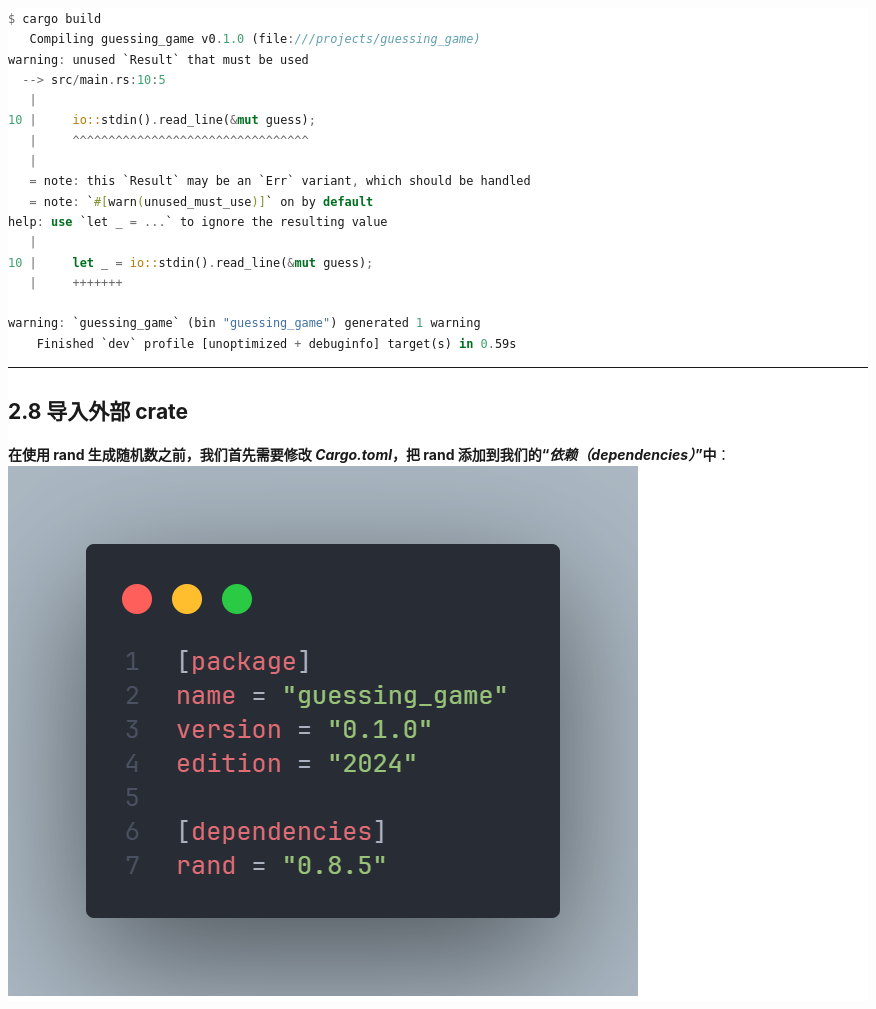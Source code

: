 ```rust
$ cargo build
   Compiling guessing_game v0.1.0 (file:///projects/guessing_game)
warning: unused `Result` that must be used
  --> src/main.rs:10:5
   |
10 |     io::stdin().read_line(&mut guess);
   |     ^^^^^^^^^^^^^^^^^^^^^^^^^^^^^^^^^
   |
   = note: this `Result` may be an `Err` variant, which should be handled
   = note: `#[warn(unused_must_use)]` on by default
help: use `let _ = ...` to ignore the resulting value
   |
10 |     let _ = io::stdin().read_line(&mut guess);
   |     +++++++

warning: `guessing_game` (bin "guessing_game") generated 1 warning
    Finished `dev` profile [unoptimized + debuginfo] target(s) in 0.59s

```



------



## 2.8 导入外部 crate

**在使用 rand 生成随机数之前，我们首先需要修改 *Cargo.toml*，把 rand 添加到我们的“*依赖（dependencies）*”中**：![image-20250808184006422](./index.assets/image-20250808184006422.png)

